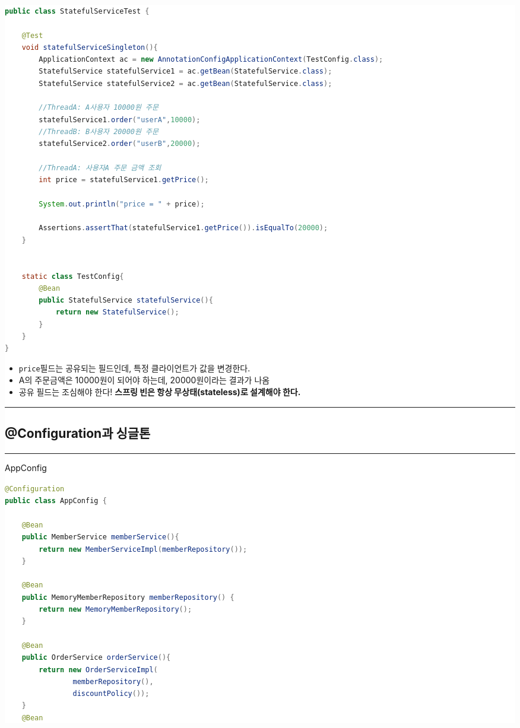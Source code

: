```java
public class StatefulServiceTest {

    @Test
    void statefulServiceSingleton(){
        ApplicationContext ac = new AnnotationConfigApplicationContext(TestConfig.class);
        StatefulService statefulService1 = ac.getBean(StatefulService.class);
        StatefulService statefulService2 = ac.getBean(StatefulService.class);

        //ThreadA: A사용자 10000원 주문
        statefulService1.order("userA",10000);
        //ThreadB: B사용자 20000원 주문
        statefulService2.order("userB",20000);

        //ThreadA: 사용자A 주문 금액 조회
        int price = statefulService1.getPrice();

        System.out.println("price = " + price);

        Assertions.assertThat(statefulService1.getPrice()).isEqualTo(20000);
    }


    static class TestConfig{
        @Bean
        public StatefulService statefulService(){
            return new StatefulService();
        }
    }
}
```

+ `price`필드는 공유되는 필드인데, 특정 클라이언트가 값을 변경한다.
+ A의 주문금액은 10000원이 되어야 하는데, 20000원이라는 결과가 나옴
+ 공유 필드는 조심해야 한다! **스프링 빈은 항상 무상태(stateless)로 설계해야 한다.**


---

## @Configuration과 싱글톤

---

AppConfig

```java
@Configuration
public class AppConfig {

    @Bean
    public MemberService memberService(){
        return new MemberServiceImpl(memberRepository());
    }

    @Bean
    public MemoryMemberRepository memberRepository() {
        return new MemoryMemberRepository();
    }

    @Bean
    public OrderService orderService(){
        return new OrderServiceImpl(
                memberRepository(),
                discountPolicy());
    }
    @Bean
```